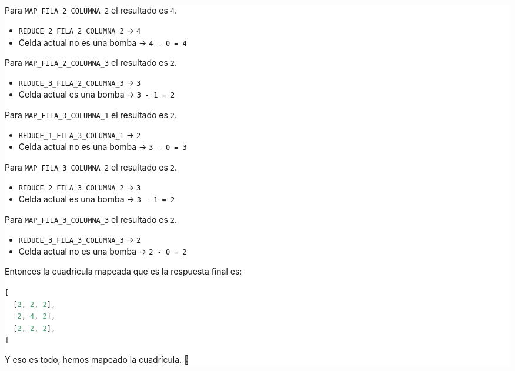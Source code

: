Para `MAP_FILA_2_COLUMNA_2` el resultado es `4`.

- `REDUCE_2_FILA_2_COLUMNA_2` -> `4`
- Celda actual no es una bomba -> `4 - 0 = 4`

Para `MAP_FILA_2_COLUMNA_3` el resultado es `2`.

- `REDUCE_3_FILA_2_COLUMNA_3` -> `3`
- Celda actual es una bomba -> `3 - 1 = 2`

Para `MAP_FILA_3_COLUMNA_1` el resultado es `2`.

- `REDUCE_1_FILA_3_COLUMNA_1` -> `2`
- Celda actual no es una bomba -> `3 - 0 = 3`

Para `MAP_FILA_3_COLUMNA_2` el resultado es `2`.

- `REDUCE_2_FILA_3_COLUMNA_2` -> `3`
- Celda actual es una bomba -> `3 - 1 = 2`

Para `MAP_FILA_3_COLUMNA_3` el resultado es `2`.

- `REDUCE_3_FILA_3_COLUMNA_3` -> `2`
- Celda actual no es una bomba -> `2 - 0 = 2`

Entonces la cuadrícula mapeada que es la respuesta final es:

```js
[
  [2, 2, 2],
  [2, 4, 2],
  [2, 2, 2],
]
```

Y eso es todo, hemos mapeado la cuadrícula. 🎉
